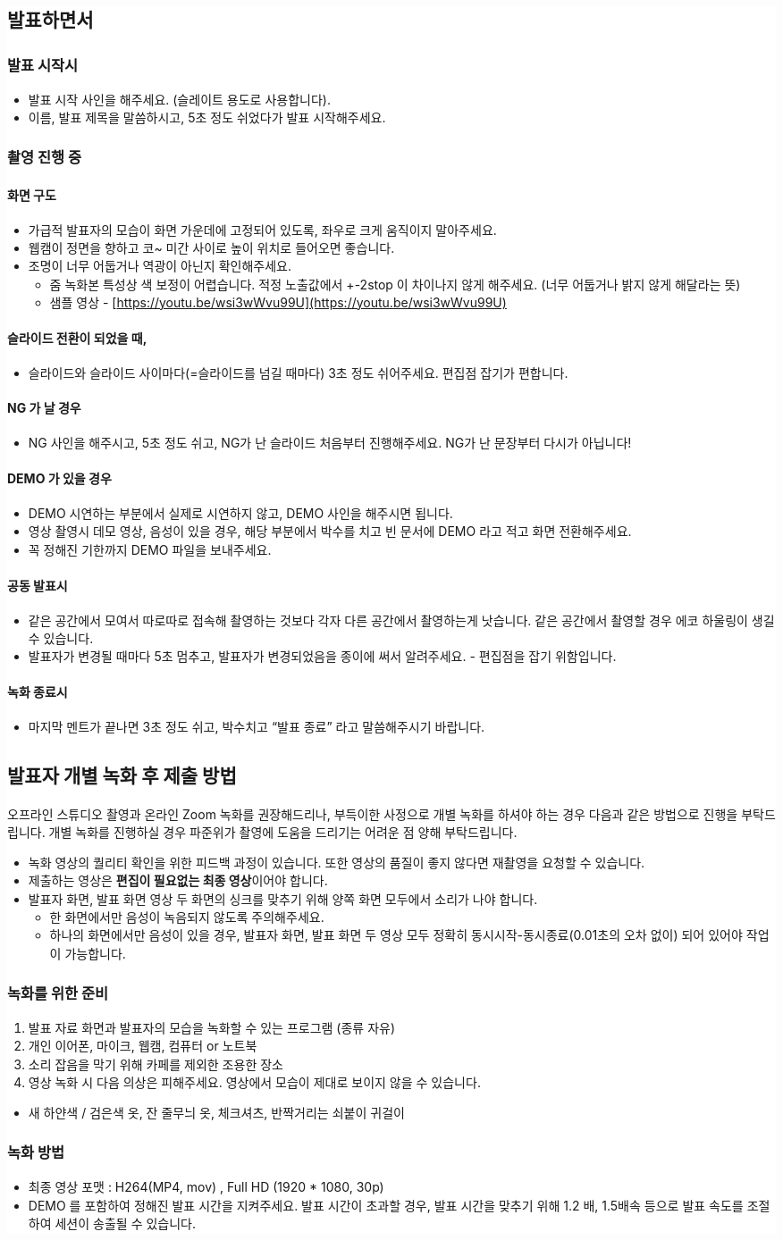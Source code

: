 ## 발표하면서 
### 발표 시작시
- 발표 시작 사인을 해주세요. (슬레이트 용도로 사용합니다).
- 이름, 발표 제목을 말씀하시고, 5초 정도 쉬었다가 발표 시작해주세요. 

### 촬영 진행 중
#### 화면 구도 
- 가급적 발표자의 모습이 화면 가운데에 고정되어 있도록, 좌우로 크게 움직이지 말아주세요.
- 웹캠이 정면을 향하고 코~ 미간 사이로 높이 위치로 들어오면 좋습니다. 
- 조명이 너무 어둡거나 역광이 아닌지 확인해주세요. 
  - 줌 녹화본 특성상 색 보정이 어렵습니다. 적정 노출값에서 +-2stop 이 차이나지 않게 해주세요. (너무 어둡거나 밝지 않게 해달라는 뜻)
  - 샘플 영상 - [https://youtu.be/wsi3wWvu99U](https://youtu.be/wsi3wWvu99U) 

#### 슬라이드 전환이 되었을 때, 
- 슬라이드와 슬라이드 사이마다(=슬라이드를 넘길 때마다) 3초 정도 쉬어주세요. 편집점 잡기가 편합니다.

#### NG 가 날 경우
- NG 사인을 해주시고, 5초 정도 쉬고, NG가 난 슬라이드 처음부터 진행해주세요. NG가 난 문장부터 다시가 아닙니다!

#### DEMO 가 있을 경우
- DEMO 시연하는 부분에서 실제로 시연하지 않고, DEMO 사인을 해주시면 됩니다. 
- 영상 촬영시 데모 영상, 음성이 있을 경우, 해당 부분에서 박수를 치고 빈 문서에 DEMO 라고 적고 화면 전환해주세요. 
- 꼭 정해진 기한까지 DEMO 파일을 보내주세요.

#### 공동 발표시 
- 같은 공간에서 모여서 따로따로 접속해 촬영하는 것보다 각자 다른 공간에서 촬영하는게 낫습니다. 같은 공간에서 촬영할 경우 에코 하울링이 생길 수 있습니다. 
- 발표자가 변경될 때마다 5초 멈추고, 발표자가 변경되었음을 종이에 써서 알려주세요. - 편집점을 잡기 위함입니다.  

#### 녹화 종료시
- 마지막 멘트가 끝나면 3초 정도 쉬고, 박수치고 “발표 종료” 라고 말씀해주시기 바랍니다. 

## 발표자 개별 녹화 후 제출 방법
오프라인 스튜디오 촬영과 온라인 Zoom 녹화를 권장해드리나, 부득이한 사정으로 개별 녹화를 하셔야 하는 경우 다음과 같은 방법으로 진행을 부탁드립니다. 개별 녹화를 진행하실 경우 파준위가 촬영에 도움을 드리기는 어려운 점 양해 부탁드립니다.
- 녹화 영상의 퀄리티 확인을 위한 피드백 과정이 있습니다. 또한 영상의 품질이 좋지 않다면 재촬영을 요청할 수 있습니다. 
- 제출하는 영상은 **편집이 필요없는 최종 영상**이어야 합니다. 
- 발표자 화면, 발표 화면 영상 두 화면의 싱크를 맞추기 위해 양쪽 화면 모두에서 소리가 나야 합니다. 
  - 한 화면에서만 음성이 녹음되지 않도록 주의해주세요.
  - 하나의 화면에서만 음성이 있을 경우, 발표자 화면, 발표 화면 두 영상 모두 정확히 동시시작-동시종료(0.01초의 오차 없이) 되어 있어야 작업이 가능합니다. 

### 녹화를 위한 준비
1. 발표 자료 화면과 발표자의 모습을 녹화할 수 있는 프로그램 (종류 자유)
2. 개인 이어폰, 마이크, 웹캠, 컴퓨터 or 노트북
3. 소리 잡음을 막기 위해 카페를 제외한 조용한 장소
4. 영상 녹화 시 다음 의상은 피해주세요. 영상에서 모습이 제대로 보이지 않을 수 있습니다. 
  - 새 하얀색 / 검은색 옷, 잔 줄무늬 옷, 체크셔츠, 반짝거리는 쇠붙이 귀걸이 
  
### 녹화 방법 
- 최종 영상 포맷 : H264(MP4, mov) , Full HD (1920 * 1080, 30p)
- DEMO 를 포함하여 정해진 발표 시간을 지켜주세요. 발표 시간이 초과할 경우, 발표 시간을 맞추기 위해 1.2 배, 1.5배속 등으로  발표 속도를 조절하여 세션이 송출될 수 있습니다. 
